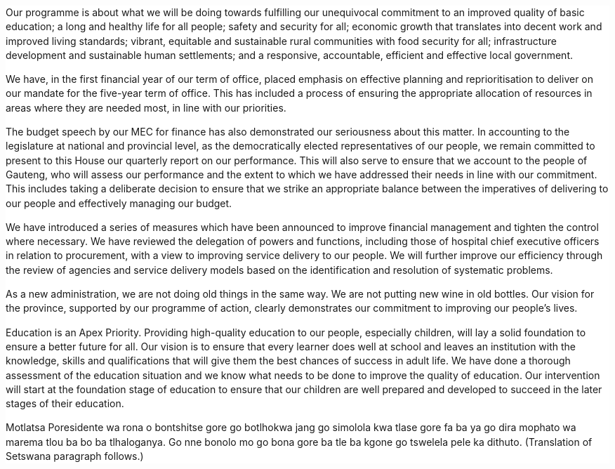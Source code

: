 Our programme is about what we will be doing towards fulfilling our
unequivocal commitment to an improved quality of basic education; a long
and healthy life for all people; safety and security for all; economic
growth that translates into decent work and improved living standards;
vibrant, equitable and sustainable rural communities with food security for
all; infrastructure development and sustainable human settlements; and a
responsive, accountable, efficient and effective local government.

We have, in the first financial year of our term of office, placed emphasis
on effective planning and reprioritisation to deliver on our mandate for
the five-year term of office. This has included a process of ensuring the
appropriate allocation of resources in areas where they are needed most, in
line with our priorities.

The budget speech by our MEC for finance has also demonstrated our
seriousness about this matter. In accounting to the legislature at national
and provincial level, as the democratically elected representatives of our
people, we remain committed to present to this House our quarterly report
on our performance. This will also serve to ensure that we account to the
people of Gauteng, who will assess our performance and the extent to which
we have addressed their needs in line with our commitment. This includes
taking a deliberate decision to ensure that we strike an appropriate
balance between the imperatives of delivering to our people and effectively
managing our budget.

We have introduced a series of measures which have been announced to
improve financial management and tighten the control where necessary. We
have reviewed the delegation of powers and functions, including those of
hospital chief executive officers in relation to procurement, with a view
to improving service delivery to our people. We will further improve our
efficiency through the review of agencies and service delivery models based
on the identification and resolution of systematic problems.

As a new administration, we are not doing old things in the same way. We
are not putting new wine in old bottles. Our vision for the province,
supported by our programme of action, clearly demonstrates our commitment
to improving our people’s lives.

Education is an Apex Priority. Providing high-quality education to our
people, especially children, will lay a solid foundation to ensure a better
future for all. Our vision is to ensure that every learner does well at
school and leaves an institution with the knowledge, skills and
qualifications that will give them the best chances of success in adult
life. We have done a thorough assessment of the education situation and we
know what needs to be done to improve the quality of education. Our
intervention will start at the foundation stage of education to ensure that
our children are well prepared and developed to succeed in the later stages
of their education.

Motlatsa Poresidente wa rona o bontshitse gore go botlhokwa jang go
simolola kwa tlase gore fa ba ya go dira mophato wa marema tlou ba bo ba
tlhaloganya. Go nne bonolo mo go bona gore ba tle ba kgone go tswelela pele
ka dithuto. (Translation of Setswana paragraph follows.)
